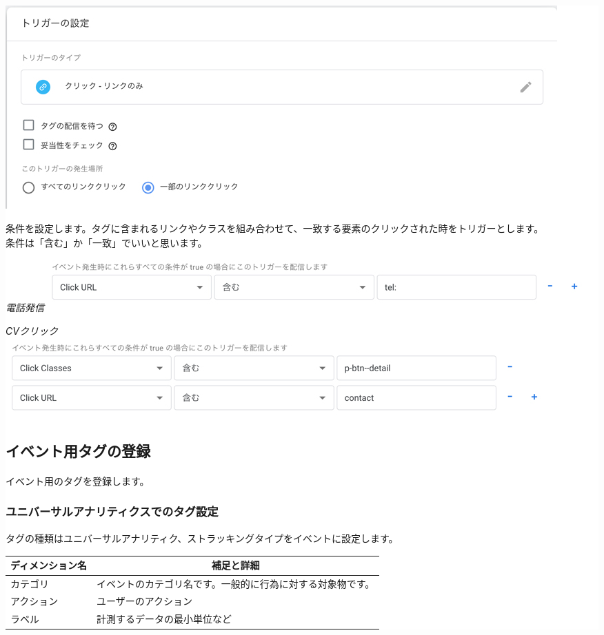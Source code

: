![トリガータイプをリンククリックとし一部のリンククリックにチェック](./images/2021/06/entry474-15.jpg)

条件を設定します。タグに含まれるリンクやクラスを組み合わせて、一致する要素のクリックされた時をトリガーとします。<br>条件は「含む」か「一致」でいいと思います。

*電話発信*
![電話発信トリガーの設定](./images/2021/06/entry474-16.jpg)

*CVクリック*
![CVクリックトリガーの設定](./images/2021/06/entry474-17.jpg)


## イベント用タグの登録
イベント用のタグを登録します。

### ユニバーサルアナリティクスでのタグ設定

タグの種類はユニバーサルアナリティク、ストラッキングタイプをイベントに設定します。

|ディメンション名|補足と詳細|
|-|-|
|カテゴリ|イベントのカテゴリ名です。一般的に行為に対する対象物です。|
|アクション|ユーザーのアクション|
|ラベル|計測するデータの最小単位など|
